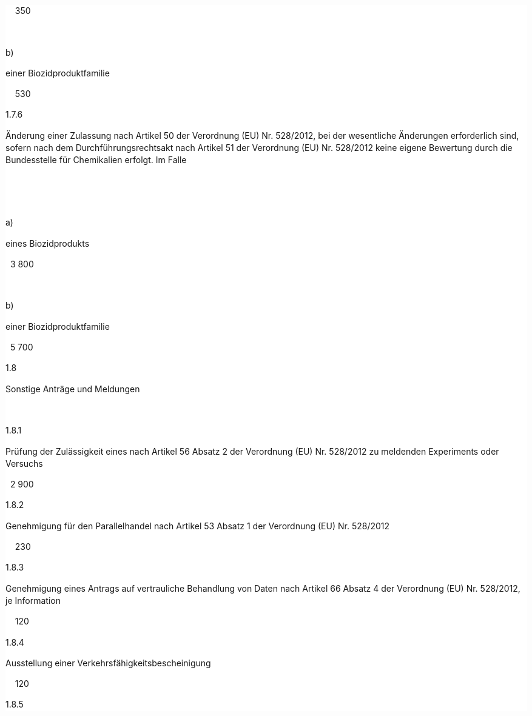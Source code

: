     350

 

b)

einer Biozidproduktfamilie

    530

1.7.6

Änderung einer Zulassung nach Artikel 50 der Verordnung (EU) Nr. 528/2012, bei der wesentliche Änderungen erforderlich sind, sofern nach dem Durchführungsrechtsakt nach Artikel 51 der Verordnung (EU) Nr. 528/2012 keine eigene Bewertung durch die Bundesstelle für Chemikalien erfolgt. Im Falle

 

 

a)

eines Biozidprodukts

  3 800

 

b)

einer Biozidproduktfamilie

  5 700

1.8

Sonstige Anträge und Meldungen

 

1.8.1

Prüfung der Zulässigkeit eines nach Artikel 56 Absatz 2 der Verordnung (EU) Nr. 528/2012 zu meldenden Experiments oder Versuchs

  2 900

1.8.2

Genehmigung für den Parallelhandel nach Artikel 53 Absatz 1 der Verordnung (EU) Nr. 528/2012

    230

1.8.3

Genehmigung eines Antrags auf vertrauliche Behandlung von Daten nach Artikel 66 Absatz 4 der Verordnung (EU) Nr. 528/2012, je Information

    120

1.8.4

Ausstellung einer Verkehrsfähigkeitsbescheinigung

    120

1.8.5
